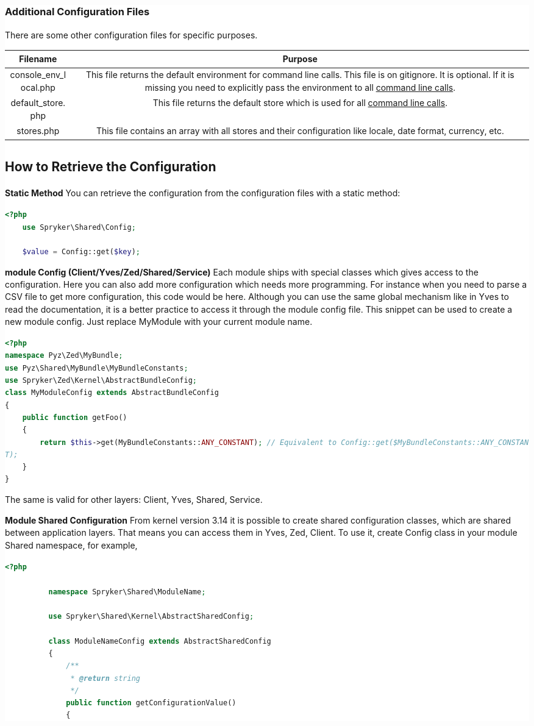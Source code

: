 ### Additional Configuration Files
There are some other configuration files for specific purposes.

|       Filename        |                           Purpose                            |
| :-------------------: | :----------------------------------------------------------: |
| console_env_local.php | This file returns the default environment for command line calls. This file is on gitignore. It is optional. If it is missing you need to explicitly pass the environment to all [command line calls](https://documentation.spryker.com/resources_and_developer_tools/console-commands.htm). |
|   default_store.php   | This file returns the default store which is used for all [command line calls](https://documentation.spryker.com/resources_and_developer_tools/console-commands.htm). |
|      stores.php       | This file contains an array with all stores and their configuration like locale, date format, currency, etc. |

## How to Retrieve the Configuration
**Static Method**
You can retrieve the configuration from the configuration files with a static method:

```php
<?php
	use Spryker\Shared\Config;

	$value = Config::get($key);
```

**module Config (Client/Yves/Zed/Shared/Service)**
Each module ships with special classes which gives access to the configuration. Here you can also add more configuration which needs more programming. For instance when you need to parse a CSV file to get more configuration, this code would be here. Although you can use the same global mechanism like in Yves to read the documentation, it is a better practice to access it through the module config file. This snippet can be used to create a new module config. Just replace MyModule with your current module name.

```php
<?php
namespace Pyz\Zed\MyBundle;
use Pyz\Shared\MyBundle\MyBundleConstants;
use Spryker\Zed\Kernel\AbstractBundleConfig;
class MyModuleConfig extends AbstractBundleConfig
{
    public function getFoo()
    {
        return $this->get(MyBundleConstants::ANY_CONSTANT); // Equivalent to Config::get($MyBundleConstants::ANY_CONSTANT);
    }
}
```

The same is valid for other layers: Client, Yves, Shared, Service.

**Module Shared Configuration**
From kernel version 3.14 it is possible to create shared configuration classes, which are shared between application layers. That means you can access them in Yves, Zed, Client. To use it, create Config class in your module Shared namespace, for example,

```php
<?php
         
          namespace Spryker\Shared\ModuleName;

          use Spryker\Shared\Kernel\AbstractSharedConfig;

          class ModuleNameConfig extends AbstractSharedConfig
          {
              /**
               * @return string
               */
              public function getConfigurationValue()
              {
```